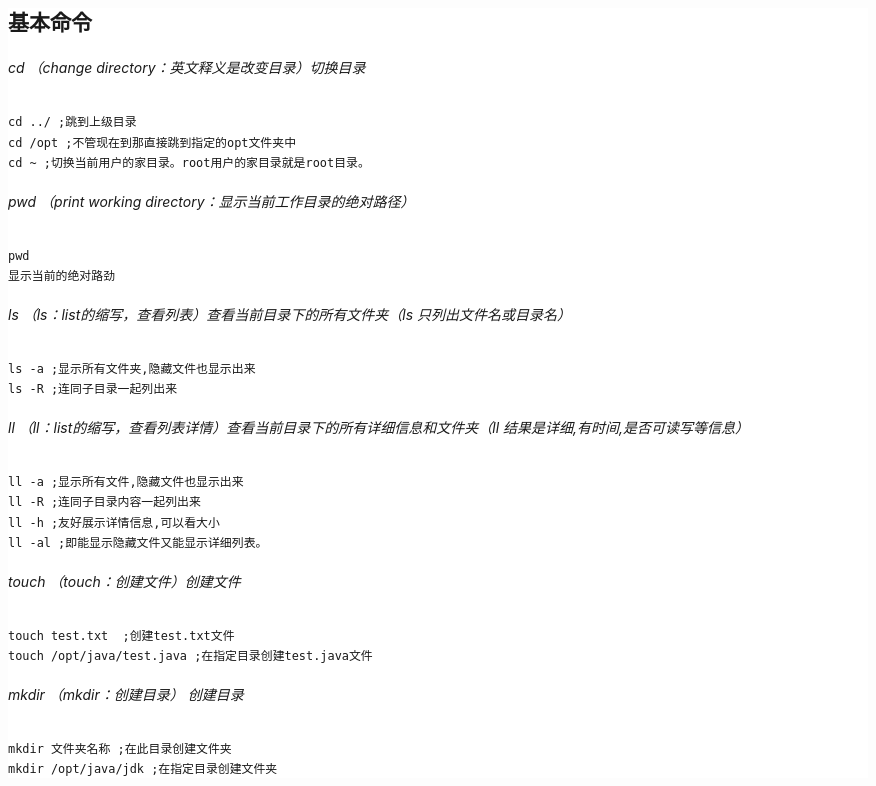 ## 基本命令

###### cd （change directory：英文释义是改变目录）切换目录

```
cd ../ ;跳到上级目录
cd /opt ;不管现在到那直接跳到指定的opt文件夹中
cd ~ ;切换当前用户的家目录。root用户的家目录就是root目录。

```

  

###### pwd （print working directory：显示当前工作目录的绝对路径）

```
pwd 
显示当前的绝对路劲

```

  

###### ls （ls：list的缩写，查看列表）查看当前目录下的所有文件夹（ls 只列出文件名或目录名）

```
ls -a ;显示所有文件夹,隐藏文件也显示出来
ls -R ;连同子目录一起列出来

```

  

###### ll （ll：list的缩写，查看列表详情）查看当前目录下的所有详细信息和文件夹（ll 结果是详细,有时间,是否可读写等信息）

```
ll -a ;显示所有文件,隐藏文件也显示出来
ll -R ;连同子目录内容一起列出来
ll -h ;友好展示详情信息,可以看大小
ll -al ;即能显示隐藏文件又能显示详细列表。 

```

  

###### touch （touch：创建文件）创建文件

```
touch test.txt  ;创建test.txt文件
touch /opt/java/test.java ;在指定目录创建test.java文件

```

  

###### mkdir （mkdir：创建目录） 创建目录

```
mkdir 文件夹名称 ;在此目录创建文件夹
mkdir /opt/java/jdk ;在指定目录创建文件夹

```
